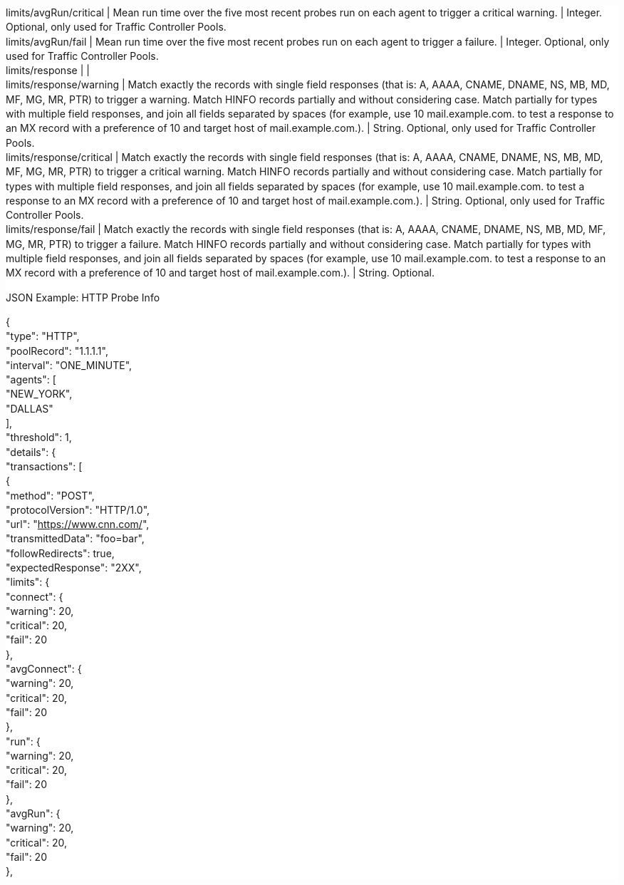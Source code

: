 limits/avgRun/critical |  Mean run time over the five most recent probes run on each agent to trigger a critical warning. |  Integer. Optional, only used for Traffic Controller Pools.  
limits/avgRun/fail |  Mean run time over the five most recent probes run on each agent to trigger a failure. |  Integer. Optional, only used for Traffic Controller Pools.  
limits/response |  |   
limits/response/warning |  Match exactly the records with single field responses (that is: A, AAAA, CNAME, DNAME, NS, MB, MD, MF, MG, MR, PTR) to trigger a warning. Match HINFO records partially and without considering case. Match partially for types with multiple field responses, and join all fields separated by spaces (for example, use 10 mail.example.com. to test a response to an MX record with a preference of 10 and target host of mail.example.com.).  |  String. Optional, only used for Traffic Controller Pools.  
limits/response/critical |  Match exactly the records with single field responses (that is: A, AAAA, CNAME, DNAME, NS, MB, MD, MF, MG, MR, PTR) to trigger a critical warning. Match HINFO records partially and without considering case. Match partially for types with multiple field responses, and join all fields separated by spaces (for example, use 10 mail.example.com. to test a response to an MX record with a preference of 10 and target host of mail.example.com.).  |  String. Optional, only used for Traffic Controller Pools.  
limits/response/fail |  Match exactly the records with single field responses (that is: A, AAAA, CNAME, DNAME, NS, MB, MD, MF, MG, MR, PTR) to trigger a failure. Match HINFO records partially and without considering case. Match partially for types with multiple field responses, and join all fields separated by spaces (for example, use 10 mail.example.com. to test a response to an MX record with a preference of 10 and target host of mail.example.com.).  |  String. Optional.  
  
JSON Example: HTTP Probe Info

{  
"type": "HTTP",  
"poolRecord": "1.1.1.1",  
"interval": "ONE_MINUTE",  
"agents": [  
"NEW_YORK",  
"DALLAS"  
],  
"threshold": 1,  
"details": {  
"transactions": [  
{  
"method": "POST",  
"protocolVersion": "HTTP/1.0",  
"url": "https://www.cnn.com/",  
"transmittedData": "foo=bar",  
"followRedirects": true,  
"expectedResponse": "2XX",  
"limits": {  
"connect": {  
"warning": 20,  
"critical": 20,  
"fail": 20  
},  
"avgConnect": {  
"warning": 20,  
"critical": 20,  
"fail": 20  
},  
"run": {  
"warning": 20,  
"critical": 20,  
"fail": 20  
},  
"avgRun": {  
"warning": 20,  
"critical": 20,  
"fail": 20  
},  